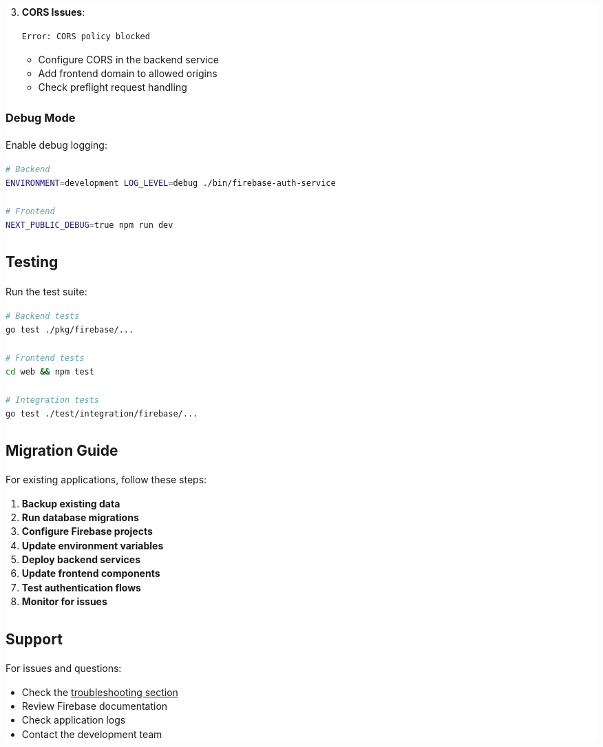 3. **CORS Issues**:
   ```
   Error: CORS policy blocked
   ```
   - Configure CORS in the backend service
   - Add frontend domain to allowed origins
   - Check preflight request handling

### Debug Mode

Enable debug logging:

```bash
# Backend
ENVIRONMENT=development LOG_LEVEL=debug ./bin/firebase-auth-service

# Frontend
NEXT_PUBLIC_DEBUG=true npm run dev
```

## Testing

Run the test suite:

```bash
# Backend tests
go test ./pkg/firebase/...

# Frontend tests
cd web && npm test

# Integration tests
go test ./test/integration/firebase/...
```

## Migration Guide

For existing applications, follow these steps:

1. **Backup existing data**
2. **Run database migrations**
3. **Configure Firebase projects**
4. **Update environment variables**
5. **Deploy backend services**
6. **Update frontend components**
7. **Test authentication flows**
8. **Monitor for issues**

## Support

For issues and questions:

- Check the [troubleshooting section](#troubleshooting)
- Review Firebase documentation
- Check application logs
- Contact the development team
